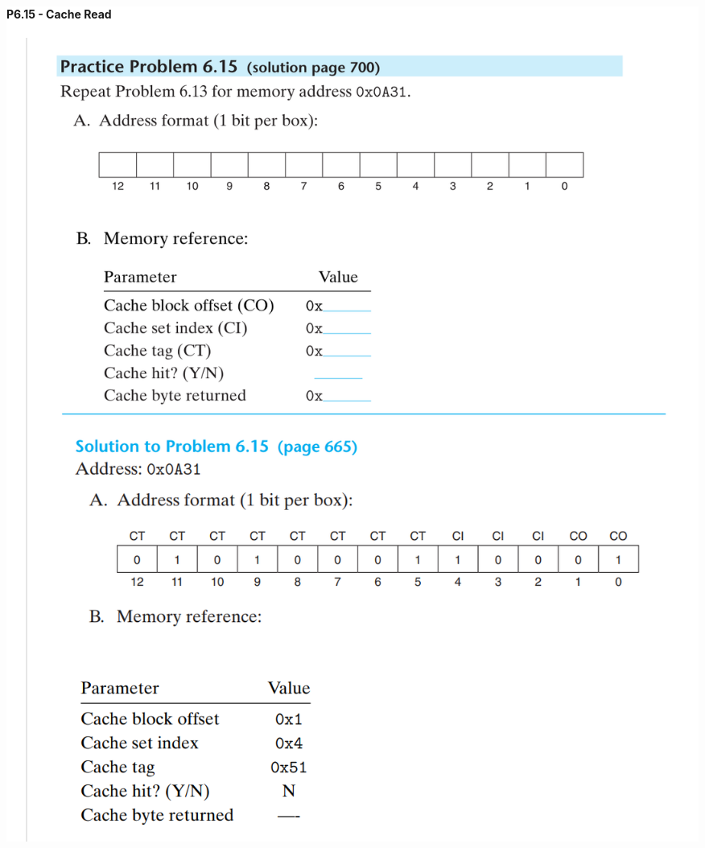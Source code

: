 


#### P6.15 - Cache Read
> ![image.png](Caches_Optimization.assets/20231024_0931429561.png)![image.png](Caches_Optimization.assets/20231024_0931434898.png)![image.png](Caches_Optimization.assets/20231024_0931446130.png)![image.png](Caches_Optimization.assets/20231024_0931459215.png)
